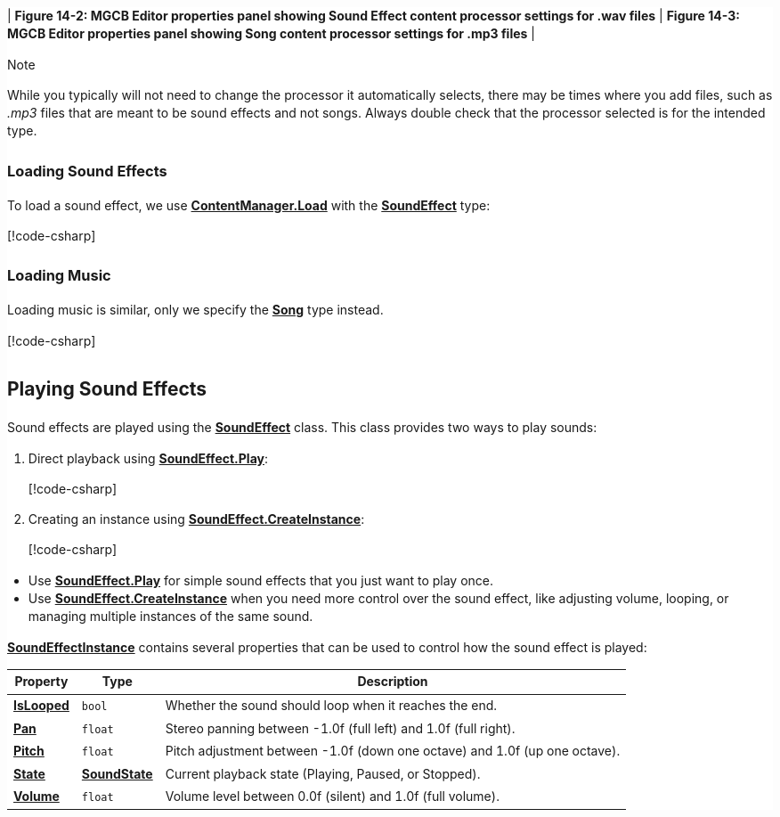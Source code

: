|                   **Figure 14-2: MGCB Editor properties panel showing Sound Effect content processor settings for .wav files**                    |               **Figure 14-3: MGCB Editor properties panel showing Song content processor settings for .mp3 files**                |

> [!NOTE]
> While you typically will not need to change the processor it automatically selects, there may be times where you add files, such as *.mp3* files that are meant to be sound effects and not songs.  Always double check that the processor selected is for the intended type.

### Loading Sound Effects

To load a sound effect, we use [**ContentManager.Load**](xref:Microsoft.Xna.Framework.Content.ContentManager.Load``1(System.String)) with the [**SoundEffect**](xref:Microsoft.Xna.Framework.Audio.SoundEffect) type:

[!code-csharp[](./snippets/load_soundeffect.cs)]

### Loading Music

Loading music is similar, only we specify the [**Song**](xref:Microsoft.Xna.Framework.Media.Song) type instead.

[!code-csharp[](./snippets/load_song.cs)]

## Playing Sound Effects

Sound effects are played using the [**SoundEffect**](xref:Microsoft.Xna.Framework.Audio.SoundEffect) class. This class provides two ways to play sounds:

1. Direct playback using [**SoundEffect.Play**](xref:Microsoft.Xna.Framework.Audio.SoundEffect.Play):

    [!code-csharp[](./snippets/play_soundeffect.cs)]

2. Creating an instance using [**SoundEffect.CreateInstance**](xref:Microsoft.Xna.Framework.Audio.SoundEffect.CreateInstance):

    [!code-csharp[](./snippets/play_soundeffect_instance.cs)]

- Use [**SoundEffect.Play**](xref:Microsoft.Xna.Framework.Audio.SoundEffect.Play) for simple sound effects that you just want to play once.
- Use [**SoundEffect.CreateInstance**](xref:Microsoft.Xna.Framework.Audio.SoundEffect.CreateInstance) when you need more control over the sound effect, like adjusting volume, looping, or managing multiple instances of the same sound.

[**SoundEffectInstance**](xref:Microsoft.Xna.Framework.Audio.SoundEffectInstance) contains several properties that can be used to control how the sound effect is played:

| Property                                                                        | Type                                                            | Description                                                                |
| ------------------------------------------------------------------------------- | --------------------------------------------------------------- | -------------------------------------------------------------------------- |
| [**IsLooped**](xref:Microsoft.Xna.Framework.Audio.SoundEffectInstance.IsLooped) | `bool`                                                          | Whether the sound should loop when it reaches the end.                     |
| [**Pan**](xref:Microsoft.Xna.Framework.Audio.SoundEffectInstance.Pan)           | `float`                                                         | Stereo panning between -1.0f (full left) and 1.0f (full right).            |
| [**Pitch**](xref:Microsoft.Xna.Framework.Audio.SoundEffectInstance.Pitch)       | `float`                                                         | Pitch adjustment between -1.0f (down one octave) and 1.0f (up one octave). |
| [**State**](xref:Microsoft.Xna.Framework.Audio.SoundEffectInstance.State)       | [**SoundState**](xref:Microsoft.Xna.Framework.Audio.SoundState) | Current playback state (Playing, Paused, or Stopped).                      |
| [**Volume**](xref:Microsoft.Xna.Framework.Audio.SoundEffectInstance.Volume)     | `float`                                                         | Volume level between 0.0f (silent) and 1.0f (full volume).                 |
